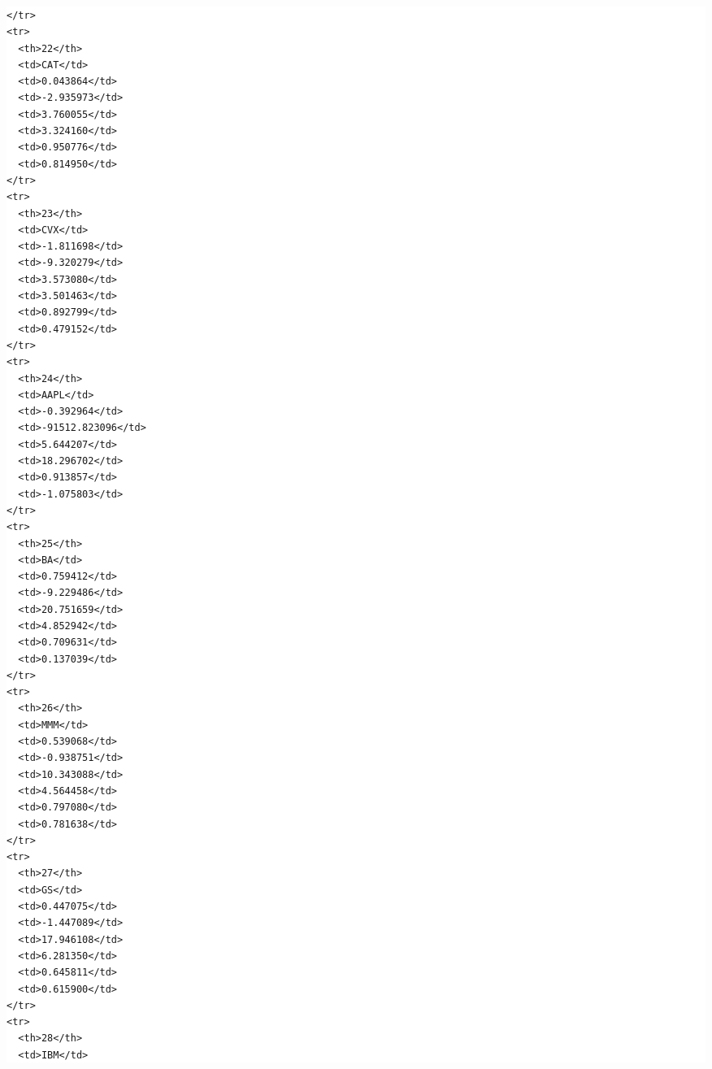     </tr>
    <tr>
      <th>22</th>
      <td>CAT</td>
      <td>0.043864</td>
      <td>-2.935973</td>
      <td>3.760055</td>
      <td>3.324160</td>
      <td>0.950776</td>
      <td>0.814950</td>
    </tr>
    <tr>
      <th>23</th>
      <td>CVX</td>
      <td>-1.811698</td>
      <td>-9.320279</td>
      <td>3.573080</td>
      <td>3.501463</td>
      <td>0.892799</td>
      <td>0.479152</td>
    </tr>
    <tr>
      <th>24</th>
      <td>AAPL</td>
      <td>-0.392964</td>
      <td>-91512.823096</td>
      <td>5.644207</td>
      <td>18.296702</td>
      <td>0.913857</td>
      <td>-1.075803</td>
    </tr>
    <tr>
      <th>25</th>
      <td>BA</td>
      <td>0.759412</td>
      <td>-9.229486</td>
      <td>20.751659</td>
      <td>4.852942</td>
      <td>0.709631</td>
      <td>0.137039</td>
    </tr>
    <tr>
      <th>26</th>
      <td>MMM</td>
      <td>0.539068</td>
      <td>-0.938751</td>
      <td>10.343088</td>
      <td>4.564458</td>
      <td>0.797080</td>
      <td>0.781638</td>
    </tr>
    <tr>
      <th>27</th>
      <td>GS</td>
      <td>0.447075</td>
      <td>-1.447089</td>
      <td>17.946108</td>
      <td>6.281350</td>
      <td>0.645811</td>
      <td>0.615900</td>
    </tr>
    <tr>
      <th>28</th>
      <td>IBM</td>